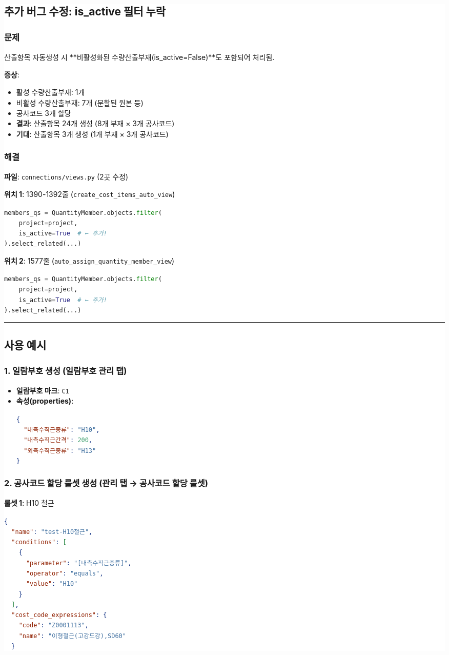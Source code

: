 
## 추가 버그 수정: is_active 필터 누락

### 문제
산출항목 자동생성 시 **비활성화된 수량산출부재(is_active=False)**도 포함되어 처리됨.

**증상**:
- 활성 수량산출부재: 1개
- 비활성 수량산출부재: 7개 (분할된 원본 등)
- 공사코드 3개 할당
- **결과**: 산출항목 24개 생성 (8개 부재 × 3개 공사코드)
- **기대**: 산출항목 3개 생성 (1개 부재 × 3개 공사코드)

### 해결

**파일**: `connections/views.py` (2곳 수정)

**위치 1**: 1390-1392줄 (`create_cost_items_auto_view`)
```python
members_qs = QuantityMember.objects.filter(
    project=project,
    is_active=True  # ← 추가!
).select_related(...)
```

**위치 2**: 1577줄 (`auto_assign_quantity_member_view`)
```python
members_qs = QuantityMember.objects.filter(
    project=project,
    is_active=True  # ← 추가!
).select_related(...)
```

---

## 사용 예시

### 1. 일람부호 생성 (일람부호 관리 탭)
- **일람부호 마크**: `C1`
- **속성(properties)**:
  ```json
  {
    "내측수직근종류": "H10",
    "내측수직근간격": 200,
    "외측수직근종류": "H13"
  }
  ```

### 2. 공사코드 할당 룰셋 생성 (관리 탭 → 공사코드 할당 룰셋)

**룰셋 1**: H10 철근
```json
{
  "name": "test-H10철근",
  "conditions": [
    {
      "parameter": "[내측수직근종류]",
      "operator": "equals",
      "value": "H10"
    }
  ],
  "cost_code_expressions": {
    "code": "Z0001113",
    "name": "이형철근(고강도강),SD60"
  }
```
